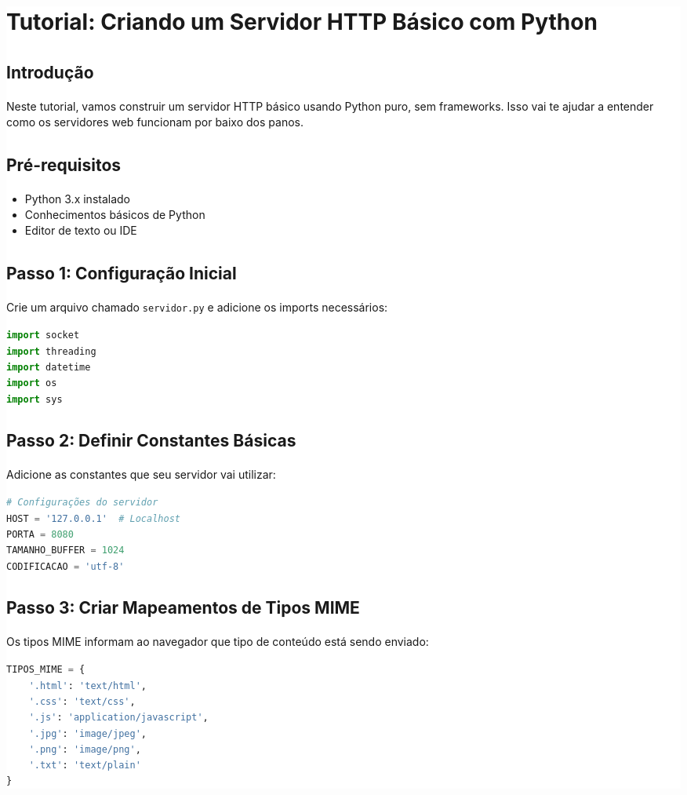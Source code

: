 # Tutorial: Criando um Servidor HTTP Básico com Python

## Introdução

Neste tutorial, vamos construir um servidor HTTP básico usando Python puro, sem frameworks. Isso vai te ajudar a entender como os servidores web funcionam por baixo dos panos.

## Pré-requisitos

- Python 3.x instalado
- Conhecimentos básicos de Python
- Editor de texto ou IDE

## Passo 1: Configuração Inicial

Crie um arquivo chamado `servidor.py` e adicione os imports necessários:

```python
import socket
import threading
import datetime
import os
import sys
```

## Passo 2: Definir Constantes Básicas

Adicione as constantes que seu servidor vai utilizar:

```python
# Configurações do servidor
HOST = '127.0.0.1'  # Localhost
PORTA = 8080
TAMANHO_BUFFER = 1024
CODIFICACAO = 'utf-8'
```

## Passo 3: Criar Mapeamentos de Tipos MIME

Os tipos MIME informam ao navegador que tipo de conteúdo está sendo enviado:

```python
TIPOS_MIME = {
    '.html': 'text/html',
    '.css': 'text/css',
    '.js': 'application/javascript',
    '.jpg': 'image/jpeg',
    '.png': 'image/png',
    '.txt': 'text/plain'
}
```
